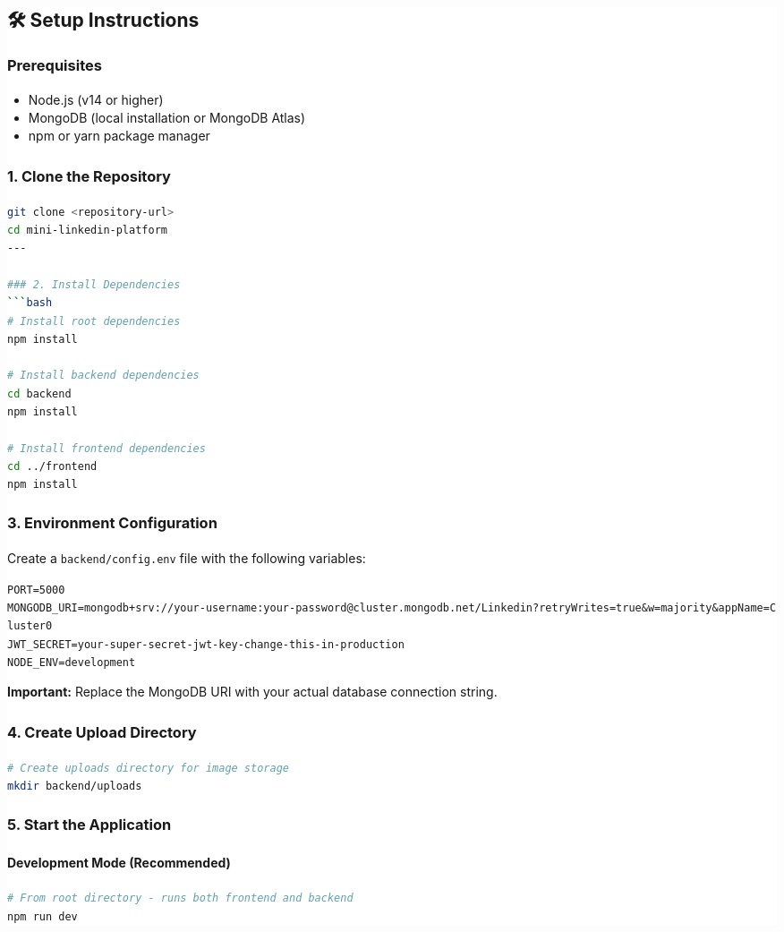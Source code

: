 ## 🛠 Setup Instructions

### Prerequisites
- Node.js (v14 or higher)
- MongoDB (local installation or MongoDB Atlas)
- npm or yarn package manager

### 1. Clone the Repository
```bash
git clone <repository-url>
cd mini-linkedin-platform
---

### 2. Install Dependencies
```bash
# Install root dependencies
npm install

# Install backend dependencies
cd backend
npm install

# Install frontend dependencies
cd ../frontend
npm install
```

### 3. Environment Configuration

Create a `backend/config.env` file with the following variables:
```env
PORT=5000
MONGODB_URI=mongodb+srv://your-username:your-password@cluster.mongodb.net/Linkedin?retryWrites=true&w=majority&appName=Cluster0
JWT_SECRET=your-super-secret-jwt-key-change-this-in-production
NODE_ENV=development
```

**Important:** Replace the MongoDB URI with your actual database connection string.

### 4. Create Upload Directory
```bash
# Create uploads directory for image storage
mkdir backend/uploads
```

### 5. Start the Application

#### Development Mode (Recommended)
```bash
# From root directory - runs both frontend and backend
npm run dev
```

